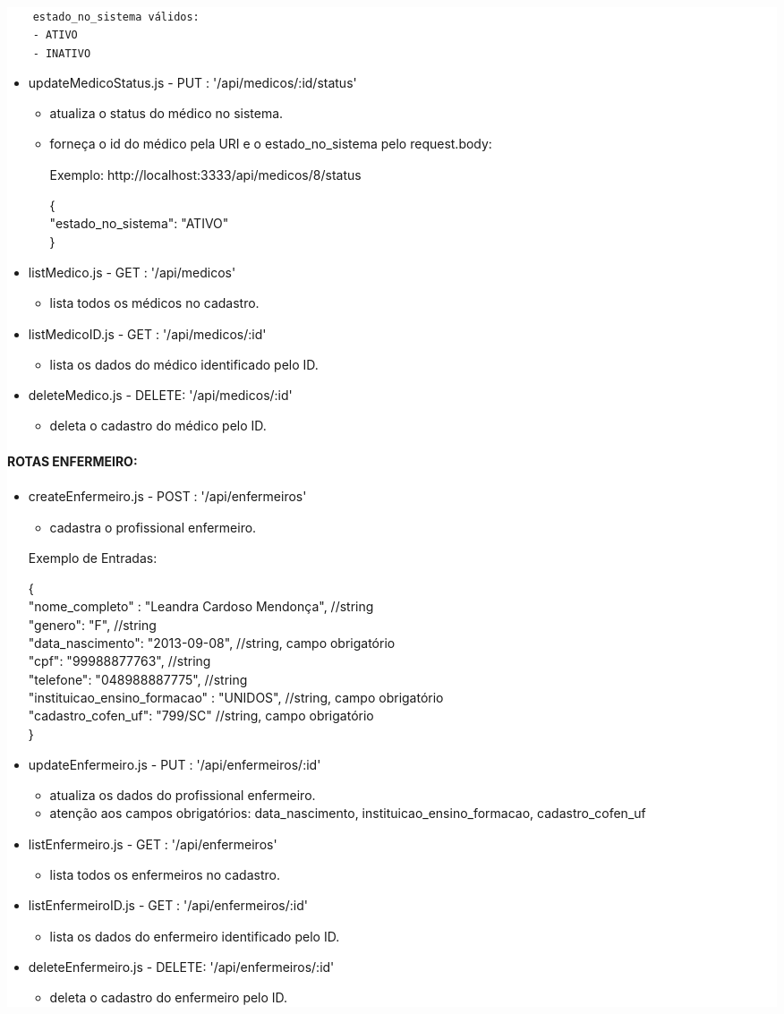        estado_no_sistema válidos:
        - ATIVO
        - INATIVO


* updateMedicoStatus.js - PUT : '/api/medicos/:id/status'
    - atualiza o status do médico no sistema.

    * forneça o id do médico pela URI e o estado_no_sistema pelo request.body:
        
        Exemplo:
        http://localhost:3333/api/medicos/8/status
        
        {<br>
            "estado_no_sistema": "ATIVO"<br>
        }


* listMedico.js - GET : '/api/medicos'
    - lista todos os médicos no cadastro.

* listMedicoID.js - GET : '/api/medicos/:id'
    - lista os dados do médico identificado pelo ID.

* deleteMedico.js - DELETE: '/api/medicos/:id'
    - deleta o cadastro do médico pelo ID.


<h4>ROTAS ENFERMEIRO:</h4>

* createEnfermeiro.js - POST : '/api/enfermeiros'
    - cadastra o profissional enfermeiro.

    Exemplo de Entradas:
    
    {<br>
        "nome_completo" : "Leandra Cardoso Mendonça",   //string<br>
        "genero": "F",                                  //string<br>
        "data_nascimento": "2013-09-08",                //string, campo obrigatório<br>
        "cpf": "99988877763",                           //string<br>
        "telefone": "048988887775",                     //string<br>
        "instituicao_ensino_formacao" : "UNIDOS",       //string, campo obrigatório<br>
        "cadastro_cofen_uf": "799/SC"                   //string, campo obrigatório<br>
    }


* updateEnfermeiro.js - PUT : '/api/enfermeiros/:id'
    - atualiza os dados do profissional enfermeiro.

    * atenção aos campos obrigatórios: 
            data_nascimento, instituicao_ensino_formacao, cadastro_cofen_uf

* listEnfermeiro.js - GET : '/api/enfermeiros'
    - lista todos os enfermeiros no cadastro.

* listEnfermeiroID.js - GET : '/api/enfermeiros/:id'
    - lista os dados do enfermeiro identificado pelo ID.

* deleteEnfermeiro.js - DELETE: '/api/enfermeiros/:id'
    - deleta o cadastro do enfermeiro pelo ID.
